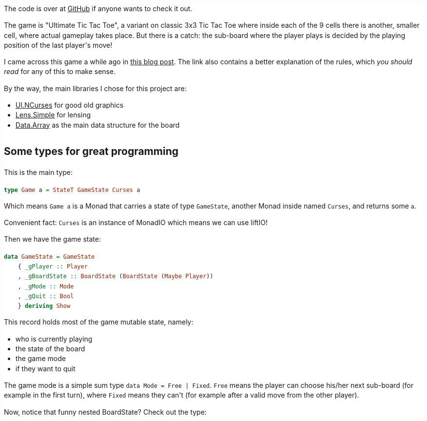 The code is over at [GitHub](https://github.com/alvare/tateti-tateti) if
anyone wants to check it out.

The game is "Ultimate Tic Tac Toe", a variant on
classic 3x3 Tic Tac Toe where inside each of the 9 cells there is another,
smaller cell, where actual gameplay takes place.
But there is a catch: the sub-board where the player plays is decided by the
playing position of the last player's move!

I came across this game a while ago in
[this blog post](http://mathwithbaddrawings.com/2013/06/16/ultimate-tic-tac-toe/).
The link also contains a better explanation of the rules, which *you should read* for any of this to make sense.

By the way, the main libraries I chose for this project are:

* [UI.NCurses](https://hackage.haskell.org/package/ncurses) for good old graphics
* [Lens.Simple](https://hackage.haskell.org/package/lens-simple) for lensing
* [Data.Array](https://hackage.haskell.org/package/array) as the main data structure for the board

## Some types for great programming

This is the main type:

```haskell
type Game a = StateT GameState Curses a
```

Which means `Game a` is a Monad that carries a state
of type `GameState`, another Monad inside named `Curses`, and returns some `a`.

Convenient fact: `Curses` is an instance of MonadIO which means we can use liftIO!

Then we have the game state:

```haskell
data GameState = GameState
    { _gPlayer :: Player
    , _gBoardState :: BoardState (BoardState (Maybe Player))
    , _gMode :: Mode
    , _gQuit :: Bool
    } deriving Show
```

This record holds most of the game mutable state, namely:

* who is currently playing
* the state of the board
* the game mode
* if they want to quit

The game mode is a simple sum type `data Mode = Free | Fixed`.
`Free` means the player can choose his/her next sub-board (for example in the
first turn), where `Fixed` means they can't (for example after a valid move
from the other player).

Now, notice that funny nested BoardState? Check out the type:
